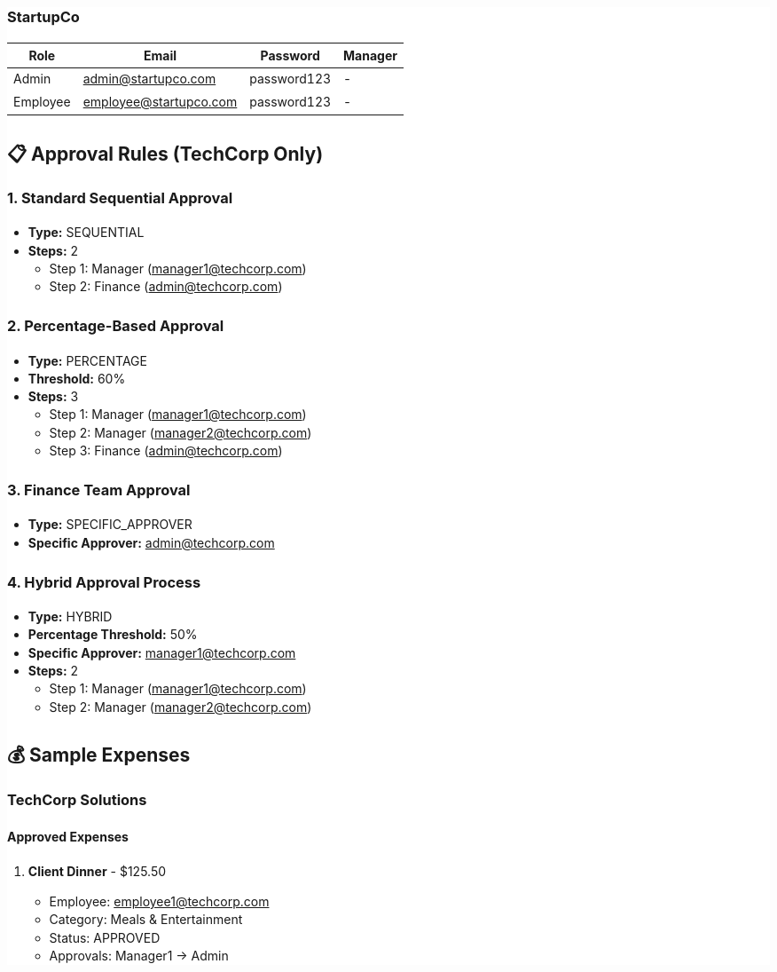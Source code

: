 ### StartupCo

| Role     | Email                  | Password    | Manager |
| -------- | ---------------------- | ----------- | ------- |
| Admin    | admin@startupco.com    | password123 | -       |
| Employee | employee@startupco.com | password123 | -       |

## 📋 Approval Rules (TechCorp Only)

### 1. Standard Sequential Approval

- **Type:** SEQUENTIAL
- **Steps:** 2
  - Step 1: Manager (manager1@techcorp.com)
  - Step 2: Finance (admin@techcorp.com)

### 2. Percentage-Based Approval

- **Type:** PERCENTAGE
- **Threshold:** 60%
- **Steps:** 3
  - Step 1: Manager (manager1@techcorp.com)
  - Step 2: Manager (manager2@techcorp.com)
  - Step 3: Finance (admin@techcorp.com)

### 3. Finance Team Approval

- **Type:** SPECIFIC_APPROVER
- **Specific Approver:** admin@techcorp.com

### 4. Hybrid Approval Process

- **Type:** HYBRID
- **Percentage Threshold:** 50%
- **Specific Approver:** manager1@techcorp.com
- **Steps:** 2
  - Step 1: Manager (manager1@techcorp.com)
  - Step 2: Manager (manager2@techcorp.com)

## 💰 Sample Expenses

### TechCorp Solutions

#### Approved Expenses

1. **Client Dinner** - $125.50

   - Employee: employee1@techcorp.com
   - Category: Meals & Entertainment
   - Status: APPROVED
   - Approvals: Manager1 → Admin
